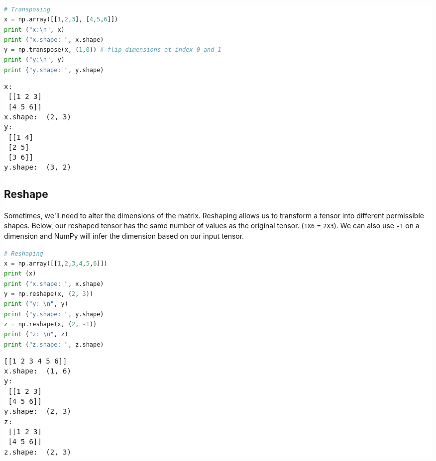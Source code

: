 ```python linenums="1"
# Transposing
x = np.array([[1,2,3], [4,5,6]])
print ("x:\n", x)
print ("x.shape: ", x.shape)
y = np.transpose(x, (1,0)) # flip dimensions at index 0 and 1
print ("y:\n", y)
print ("y.shape: ", y.shape)
```
<pre class="output">
x:
 [[1 2 3]
 [4 5 6]]
x.shape:  (2, 3)
y:
 [[1 4]
 [2 5]
 [3 6]]
y.shape:  (3, 2)
</pre>


## Reshape
Sometimes, we'll need to alter the dimensions of the matrix. Reshaping allows us to transform a tensor into different permissible shapes. Below, our reshaped tensor has the same number of values as the original tensor. (`1X6` = `2X3`). We can also use `-1` on a dimension and NumPy will infer the dimension based on our input tensor.

```python linenums="1"
# Reshaping
x = np.array([[1,2,3,4,5,6]])
print (x)
print ("x.shape: ", x.shape)
y = np.reshape(x, (2, 3))
print ("y: \n", y)
print ("y.shape: ", y.shape)
z = np.reshape(x, (2, -1))
print ("z: \n", z)
print ("z.shape: ", z.shape)
```
<pre class="output">
[[1 2 3 4 5 6]]
x.shape:  (1, 6)
y:
 [[1 2 3]
 [4 5 6]]
y.shape:  (2, 3)
z:
 [[1 2 3]
 [4 5 6]]
z.shape:  (2, 3)
</pre>
